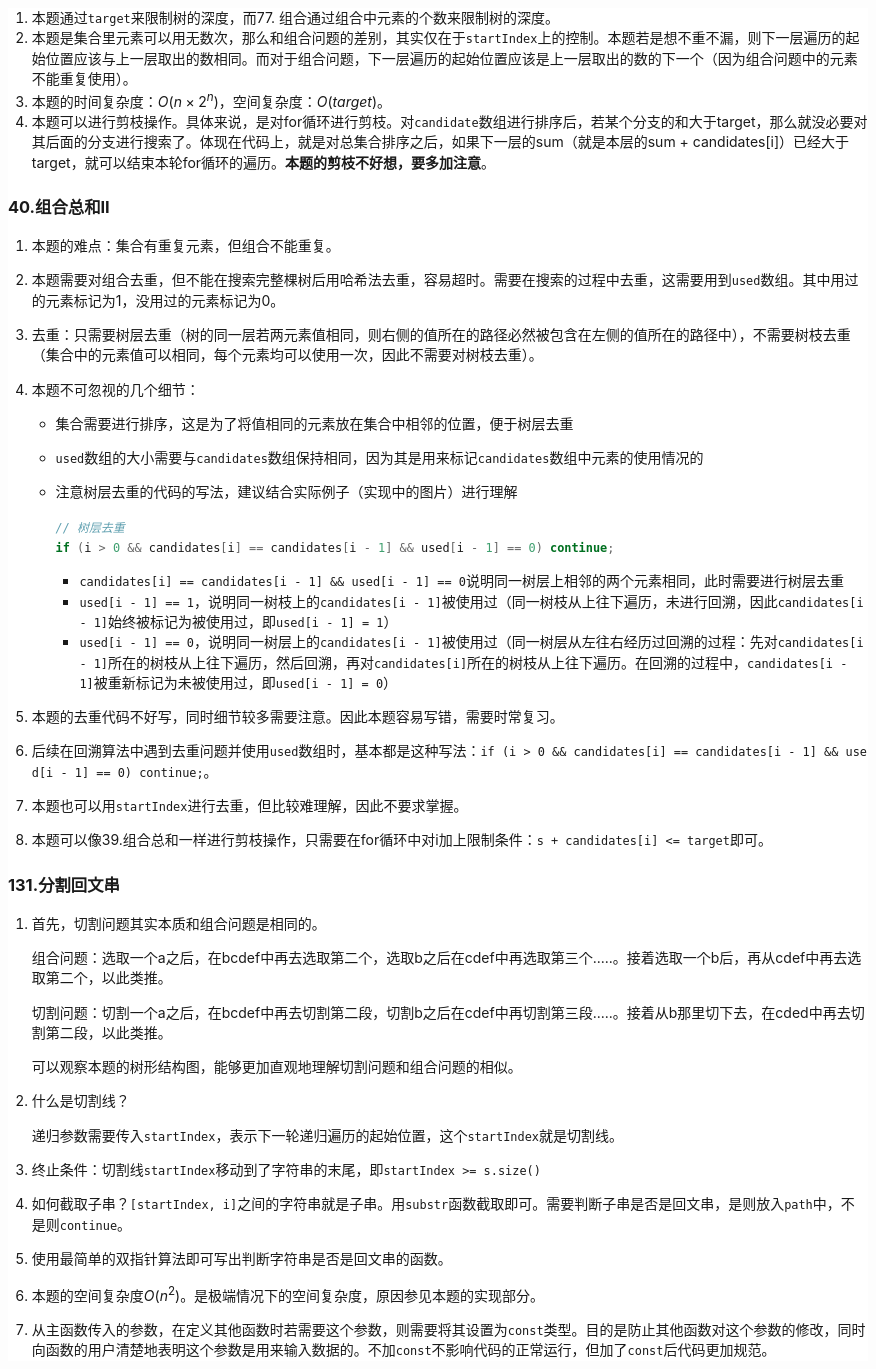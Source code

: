 1. 本题通过`target`来限制树的深度，而77. 组合通过组合中元素的个数来限制树的深度。
2. 本题是集合里元素可以用无数次，那么和组合问题的差别，其实仅在于`startIndex`上的控制。本题若是想不重不漏，则下一层遍历的起始位置应该与上一层取出的数相同。而对于组合问题，下一层遍历的起始位置应该是上一层取出的数的下一个（因为组合问题中的元素不能重复使用）。
3. 本题的时间复杂度：$O(n \times 2^n)$，空间复杂度：$O(target)$。
4. 本题可以进行剪枝操作。具体来说，是对for循环进行剪枝。对`candidate`数组进行排序后，若某个分支的和大于target，那么就没必要对其后面的分支进行搜索了。体现在代码上，就是对总集合排序之后，如果下一层的sum（就是本层的sum + candidates[i]）已经大于target，就可以结束本轮for循环的遍历。**本题的剪枝不好想，要多加注意**。

### 40.组合总和II

1. 本题的难点：集合有重复元素，但组合不能重复。

2. 本题需要对组合去重，但不能在搜索完整棵树后用哈希法去重，容易超时。需要在搜索的过程中去重，这需要用到`used`数组。其中用过的元素标记为1，没用过的元素标记为0。

3. 去重：只需要树层去重（树的同一层若两元素值相同，则右侧的值所在的路径必然被包含在左侧的值所在的路径中），不需要树枝去重（集合中的元素值可以相同，每个元素均可以使用一次，因此不需要对树枝去重）。

4. 本题不可忽视的几个细节：

   - 集合需要进行排序，这是为了将值相同的元素放在集合中相邻的位置，便于树层去重

   - `used`数组的大小需要与`candidates`数组保持相同，因为其是用来标记`candidates`数组中元素的使用情况的

   - 注意树层去重的代码的写法，建议结合实际例子（实现中的图片）进行理解

     ```cpp
     // 树层去重
     if (i > 0 && candidates[i] == candidates[i - 1] && used[i - 1] == 0) continue;
     ```

     - `candidates[i] == candidates[i - 1] && used[i - 1] == 0`说明同一树层上相邻的两个元素相同，此时需要进行树层去重
     - `used[i - 1] == 1`，说明同一树枝上的`candidates[i - 1]`被使用过（同一树枝从上往下遍历，未进行回溯，因此`candidates[i - 1]`始终被标记为被使用过，即`used[i - 1] = 1`）
     - `used[i - 1] == 0`，说明同一树层上的`candidates[i - 1]`被使用过（同一树层从左往右经历过回溯的过程：先对`candidates[i - 1]`所在的树枝从上往下遍历，然后回溯，再对`candidates[i]`所在的树枝从上往下遍历。在回溯的过程中，`candidates[i - 1]`被重新标记为未被使用过，即`used[i - 1] = 0`）

5. 本题的去重代码不好写，同时细节较多需要注意。因此本题容易写错，需要时常复习。

6. 后续在回溯算法中遇到去重问题并使用`used`数组时，基本都是这种写法：`if (i > 0 && candidates[i] == candidates[i - 1] && used[i - 1] == 0) continue;`。

7. 本题也可以用`startIndex`进行去重，但比较难理解，因此不要求掌握。

8. 本题可以像39.组合总和一样进行剪枝操作，只需要在for循环中对i加上限制条件：`s + candidates[i] <= target`即可。

### 131.分割回文串

1. 首先，切割问题其实本质和组合问题是相同的。

   组合问题：选取一个a之后，在bcdef中再去选取第二个，选取b之后在cdef中再选取第三个.....。接着选取一个b后，再从cdef中再去选取第二个，以此类推。

   切割问题：切割一个a之后，在bcdef中再去切割第二段，切割b之后在cdef中再切割第三段.....。接着从b那里切下去，在cded中再去切割第二段，以此类推。

   可以观察本题的树形结构图，能够更加直观地理解切割问题和组合问题的相似。

2. 什么是切割线？

   递归参数需要传入`startIndex`，表示下一轮递归遍历的起始位置，这个`startIndex`就是切割线。

3. 终止条件：切割线`startIndex`移动到了字符串的末尾，即`startIndex >= s.size()`

4. 如何截取子串？`[startIndex, i]`之间的字符串就是子串。用`substr`函数截取即可。需要判断子串是否是回文串，是则放入`path`中，不是则`continue`。

5. 使用最简单的双指针算法即可写出判断字符串是否是回文串的函数。

6. 本题的空间复杂度$O(n^2)$。是极端情况下的空间复杂度，原因参见本题的实现部分。

7. 从主函数传入的参数，在定义其他函数时若需要这个参数，则需要将其设置为`const`类型。目的是防止其他函数对这个参数的修改，同时向函数的用户清楚地表明这个参数是用来输入数据的。不加`const`不影响代码的正常运行，但加了`const`后代码更加规范。
